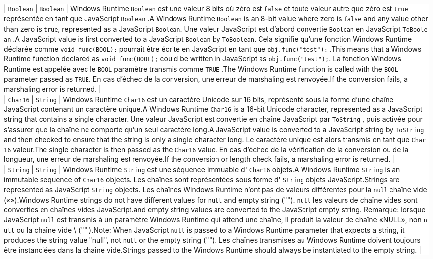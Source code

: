 | `Boolean` | `Boolean` | <span data-ttu-id="9e15b-137">Windows Runtime `Boolean` est une valeur 8 bits où zéro est `false` et toute valeur autre que zéro est `true` représentée en tant que JavaScript `Boolean` .</span><span class="sxs-lookup"><span data-stu-id="9e15b-137">A Windows Runtime `Boolean` is an 8-bit value where zero is `false` and any value other than zero is `true`, represented as a JavaScript `Boolean`.</span></span>  <span data-ttu-id="9e15b-138">Une valeur JavaScript est d’abord convertie `Boolean` en JavaScript `ToBoolean` .</span><span class="sxs-lookup"><span data-stu-id="9e15b-138">A JavaScript value is first converted to a JavaScript `Boolean` by `ToBoolean`.</span></span>  <span data-ttu-id="9e15b-139">Cela signifie qu’une fonction Windows Runtime déclarée comme `void func(BOOL);` pourrait être écrite en JavaScript en tant que `obj.func("test");` .</span><span class="sxs-lookup"><span data-stu-id="9e15b-139">This means that a Windows Runtime function declared as `void func(BOOL);` could be written in JavaScript as `obj.func("test");`.</span></span>  <span data-ttu-id="9e15b-140">La fonction Windows Runtime est appelée avec le `BOOL` paramètre transmis comme `TRUE` .</span><span class="sxs-lookup"><span data-stu-id="9e15b-140">The Windows Runtime function is called with the `BOOL` parameter passed as `TRUE`.</span></span>  <span data-ttu-id="9e15b-141">En cas d’échec de la conversion, une erreur de marshaling est renvoyée.</span><span class="sxs-lookup"><span data-stu-id="9e15b-141">If the conversion fails, a marshaling error is returned.</span></span> |  
| `Char16` | `String` | <span data-ttu-id="9e15b-142">Windows Runtime `Char16` est un caractère Unicode sur 16 bits, représenté sous la forme d’une chaîne JavaScript contenant un caractère unique.</span><span class="sxs-lookup"><span data-stu-id="9e15b-142">A Windows Runtime `Char16` is a 16-bit Unicode character, represented as a JavaScript string that contains a single character.</span></span>  <span data-ttu-id="9e15b-143">Une valeur JavaScript est convertie en chaîne JavaScript par `ToString` , puis activée pour s’assurer que la chaîne ne comporte qu’un seul caractère long.</span><span class="sxs-lookup"><span data-stu-id="9e15b-143">A JavaScript value is converted to a JavaScript string by `ToString` and then checked to ensure that the string is only a single character long.</span></span>  <span data-ttu-id="9e15b-144">Le caractère unique est alors transmis en tant que `Char16` valeur.</span><span class="sxs-lookup"><span data-stu-id="9e15b-144">The single character is then passed as the `Char16` value.</span></span>  <span data-ttu-id="9e15b-145">En cas d’échec de la vérification de la conversion ou de la longueur, une erreur de marshaling est renvoyée.</span><span class="sxs-lookup"><span data-stu-id="9e15b-145">If the conversion or length check fails, a marshaling error is returned.</span></span> |  
| `String` | `String` | <span data-ttu-id="9e15b-146">Windows Runtime `String` est une séquence immuable d' `Char16` objets.</span><span class="sxs-lookup"><span data-stu-id="9e15b-146">A Windows Runtime `String` is an immutable sequence of `Char16` objects.</span></span>  <span data-ttu-id="9e15b-147">Les chaînes sont représentées sous forme d' `String` objets JavaScript.</span><span class="sxs-lookup"><span data-stu-id="9e15b-147">Strings are represented as JavaScript `String` objects.</span></span>  <span data-ttu-id="9e15b-148">Les chaînes Windows Runtime n’ont pas de valeurs différentes pour la `null` chaîne vide («»).</span><span class="sxs-lookup"><span data-stu-id="9e15b-148">Windows Runtime strings do not have different values for `null` and empty string \(""\).</span></span>  `null` <span data-ttu-id="9e15b-149">les valeurs de chaîne vides sont converties en chaînes vides JavaScript.</span><span class="sxs-lookup"><span data-stu-id="9e15b-149">and empty string values are converted to the JavaScript empty string.</span></span>  <span data-ttu-id="9e15b-150">Remarque: lorsque JavaScript `null` est transmis à un paramètre Windows Runtime qui attend une chaîne, il produit la valeur de chaîne «NULL», non `null` ou la chaîne vide \ ("" \).</span><span class="sxs-lookup"><span data-stu-id="9e15b-150">Note:  When JavaScript `null` is passed to a Windows Runtime parameter that expects a string, it produces the string value "null", not `null` or the empty string \(""\).</span></span>  <span data-ttu-id="9e15b-151">Les chaînes transmises au Windows Runtime doivent toujours être instanciées dans la chaîne vide.</span><span class="sxs-lookup"><span data-stu-id="9e15b-151">Strings passed to the Windows Runtime should always be instantiated to the empty string.</span></span> |  
